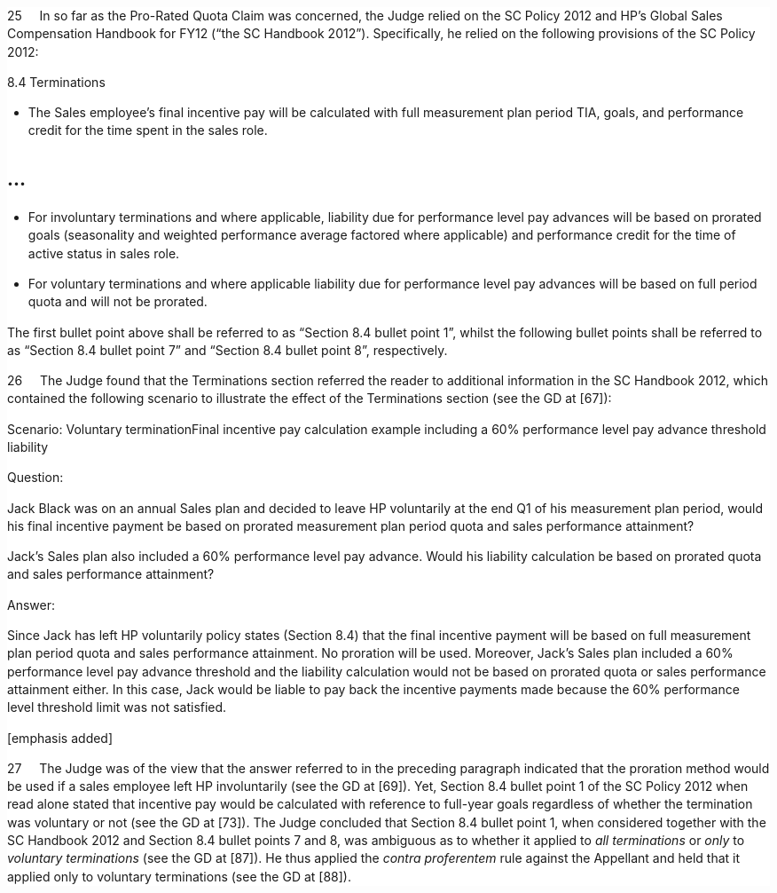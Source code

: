 25     In so far as the Pro-Rated Quota Claim was concerned, the Judge relied on the SC Policy 2012 and HP’s Global Sales Compensation Handbook for FY12 (“the SC Handbook 2012”). Specifically, he relied on the following provisions of the SC Policy 2012: 

 8.4 Terminations 

- The Sales employee’s final incentive pay will be calculated with full measurement plan period TIA, goals, and performance credit for the time spent in the sales role. 


## ... 

- For involuntary terminations and where applicable, liability due for performance level pay advances will be based on prorated goals (seasonality and weighted performance average factored where applicable) and performance credit for the time of active status in sales role. 

- For voluntary terminations and where applicable liability due for performance level pay advances will be based on full period quota and will not be prorated. 

The first bullet point above shall be referred to as “Section 8.4 bullet point 1”, whilst the following bullet points shall be referred to as “Section 8.4 bullet point 7” and “Section 8.4 bullet point 8”, respectively. 

26     The Judge found that the Terminations section referred the reader to additional information in the SC Handbook 2012, which contained the following scenario to illustrate the effect of the Terminations section (see the GD at [67]): 

 Scenario: Voluntary terminationFinal incentive pay calculation example including a 60% performance level pay advance threshold liability 

 Question: 

 Jack Black was on an annual Sales plan and decided to leave HP voluntarily at the end Q1 of his measurement plan period, would his final incentive payment be based on prorated measurement plan period quota and sales performance attainment? 

 Jack’s Sales plan also included a 60% performance level pay advance. Would his liability calculation be based on prorated quota and sales performance attainment? 

 Answer: 

 Since Jack has left HP voluntarily policy states (Section 8.4) that the final incentive payment will be based on full measurement plan period quota and sales performance attainment. No proration will be used. Moreover, Jack’s Sales plan included a 60% performance level pay advance threshold and the liability calculation would not be based on prorated quota or sales performance attainment either. In this case, Jack would be liable to pay back the incentive payments made because the 60% performance level threshold limit was not satisfied. 

 [emphasis added] 

27     The Judge was of the view that the answer referred to in the preceding paragraph indicated that the proration method would be used if a sales employee left HP involuntarily (see the GD at [69]). Yet, Section 8.4 bullet point 1 of the SC Policy 2012 when read alone stated that incentive pay would be calculated with reference to full-year goals regardless of whether the termination was voluntary or not (see the GD at [73]). The Judge concluded that Section 8.4 bullet point 1, when considered together with the SC Handbook 2012 and Section 8.4 bullet points 7 and 8, was ambiguous as to whether it applied to _all terminations_ or _only_ to _voluntary terminations_ (see the GD at [87]). He thus applied the _contra proferentem_ rule against the Appellant and held that it applied only to voluntary terminations (see the GD at [88]). 
